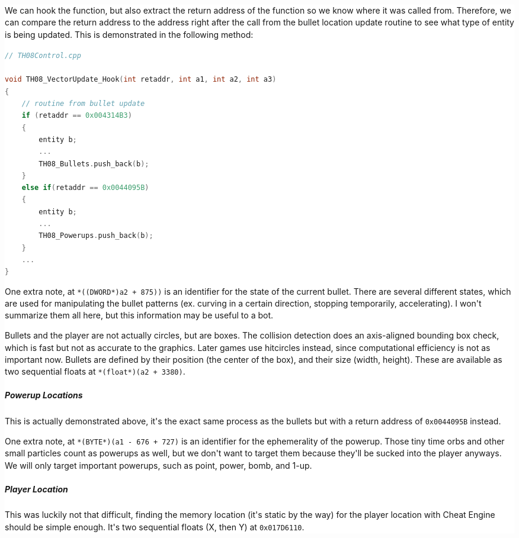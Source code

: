 ```cpp
```

We can hook the function, but also extract the return address of the function so we know where it was called from. Therefore, we can compare the return address to the address right after the call from the bullet location update routine to see what type of entity is being updated. This is demonstrated in the following method:

```cpp
// TH08Control.cpp

void TH08_VectorUpdate_Hook(int retaddr, int a1, int a2, int a3)
{
	// routine from bullet update
	if (retaddr == 0x004314B3)
	{
		entity b;
		...
		TH08_Bullets.push_back(b);
	}
	else if(retaddr == 0x0044095B)
	{
		entity b;
		...
		TH08_Powerups.push_back(b);
	}
    ...
}
```

One extra note, at `*((DWORD*)a2 + 875))` is an identifier for the state of the current bullet. There are several different states, which are used for manipulating the bullet patterns (ex. curving in a certain direction, stopping temporarily, accelerating). I won't summarize them all here, but this information may be useful to a bot.

Bullets and the player are not actually circles, but are boxes. The collision detection does an axis-aligned bounding box check, which is fast but not as accurate to the graphics. Later games use hitcircles instead, since computational efficiency is not as important now. Bullets are defined by their position (the center of the box), and their size (width, height). These are available as two sequential floats at `*(float*)(a2 + 3380)`.

##### Powerup Locations
This is actually demonstrated above, it's the exact same process as the bullets but with a return address of `0x0044095B` instead.

One extra note, at `*(BYTE*)(a1 - 676 + 727)` is an identifier for the ephemerality of the powerup. Those tiny time orbs and other small particles count as powerups as well, but we don't want to target them because they'll be sucked into the player anyways. We will only target important powerups, such as point, power, bomb, and 1-up.

##### Player Location
This was luckily not that difficult, finding the memory location (it's static by the way) for the player location with Cheat Engine should be simple enough. It's two sequential floats (X, then Y) at `0x017D6110`.
